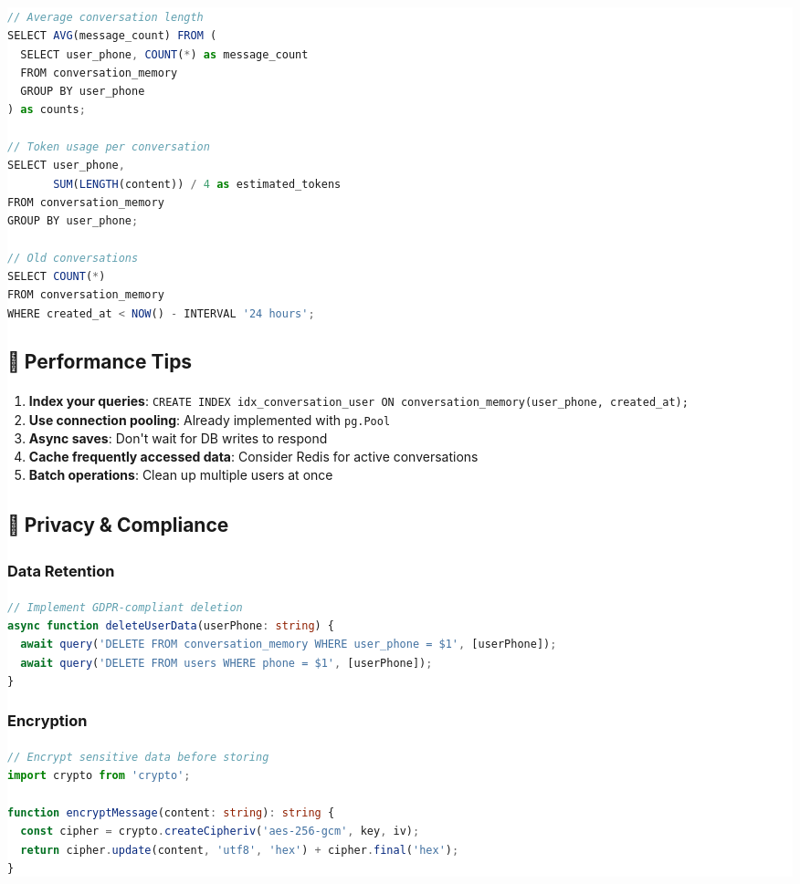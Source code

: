 ```typescript
// Average conversation length
SELECT AVG(message_count) FROM (
  SELECT user_phone, COUNT(*) as message_count
  FROM conversation_memory
  GROUP BY user_phone
) as counts;

// Token usage per conversation
SELECT user_phone, 
       SUM(LENGTH(content)) / 4 as estimated_tokens
FROM conversation_memory
GROUP BY user_phone;

// Old conversations
SELECT COUNT(*) 
FROM conversation_memory 
WHERE created_at < NOW() - INTERVAL '24 hours';
```

## 🚀 Performance Tips

1. **Index your queries**: `CREATE INDEX idx_conversation_user ON conversation_memory(user_phone, created_at);`
2. **Use connection pooling**: Already implemented with `pg.Pool`
3. **Async saves**: Don't wait for DB writes to respond
4. **Cache frequently accessed data**: Consider Redis for active conversations
5. **Batch operations**: Clean up multiple users at once

## 🔐 Privacy & Compliance

### Data Retention

```typescript
// Implement GDPR-compliant deletion
async function deleteUserData(userPhone: string) {
  await query('DELETE FROM conversation_memory WHERE user_phone = $1', [userPhone]);
  await query('DELETE FROM users WHERE phone = $1', [userPhone]);
}
```

### Encryption

```typescript
// Encrypt sensitive data before storing
import crypto from 'crypto';

function encryptMessage(content: string): string {
  const cipher = crypto.createCipheriv('aes-256-gcm', key, iv);
  return cipher.update(content, 'utf8', 'hex') + cipher.final('hex');
}
```
